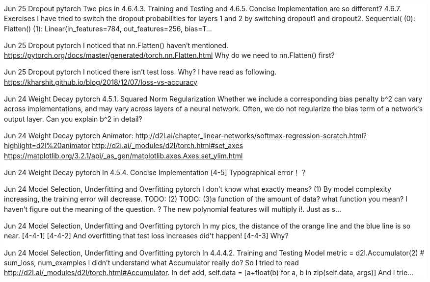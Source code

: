 Jun 25
Dropout
pytorch
Two pics in 4.6.4.3. Training and Testing and 4.6.5. Concise Implementation are so different? 4.6.7. Exercises I have tried to switch the dropout probabilities for layers 1 and 2 by switching dropout1 and dropout2. Sequential( (0): Flatten() (1): Linear(in_features=784, out_features=256, bias=T…

Jun 25
Dropout
pytorch
I noticed that nn.Flatten() haven’t mentioned. https://pytorch.org/docs/master/generated/torch.nn.Flatten.html Why do we need to nn.Flatten() first?

Jun 25
Dropout
pytorch
I noticed there isn’t test loss. Why? I have read as following. https://kharshit.github.io/blog/2018/12/07/loss-vs-accuracy

Jun 24
Weight Decay
pytorch
4.5.1. Squared Norm Regularization Whether we include a corresponding bias penalty b^2 can vary across implementations, and may vary across layers of a neural network. Often, we do not regularize the bias term of a network’s output layer. Can you explain b^2 in detail?

Jun 24
Weight Decay
pytorch
Animator: http://d2l.ai/chapter_linear-networks/softmax-regression-scratch.html?highlight=d2l%20animator http://d2l.ai/_modules/d2l/torch.html#set_axes https://matplotlib.org/3.2.1/api/_as_gen/matplotlib.axes.Axes.set_ylim.html

Jun 24
Weight Decay
pytorch
In 4.5.4. Concise Implementation [4-5] Typographical error！？

Jun 24
Model Selection, Underfitting and Overfitting
pytorch
I don’t know what exactly means? (1) By model complexity increasing, the training error will decrease. TODO: (2) TODO: (3)a function of the amount of data? what function you mean? I haven’t figure out the meaning of the question. ? The new polynomial features will multiply i!. Just as s…

Jun 24
Model Selection, Underfitting and Overfitting
pytorch
In my pics, the distance of the orange line and the blue line is so near. [4-4-1] [4-4-2] And overfitting that test loss increases did’t happen! [4-4-3] Why?

Jun 24
Model Selection, Underfitting and Overfitting
pytorch
In 4.4.4.2. Training and Testing Model metric = d2l.Accumulator(2) # sum_loss, num_examples I didn’t understand what Accumulator really do? So I tried to read http://d2l.ai/_modules/d2l/torch.html#Accumulator. In def add, self.data = [a+float(b) for a, b in zip(self.data, args)] And I trie…
